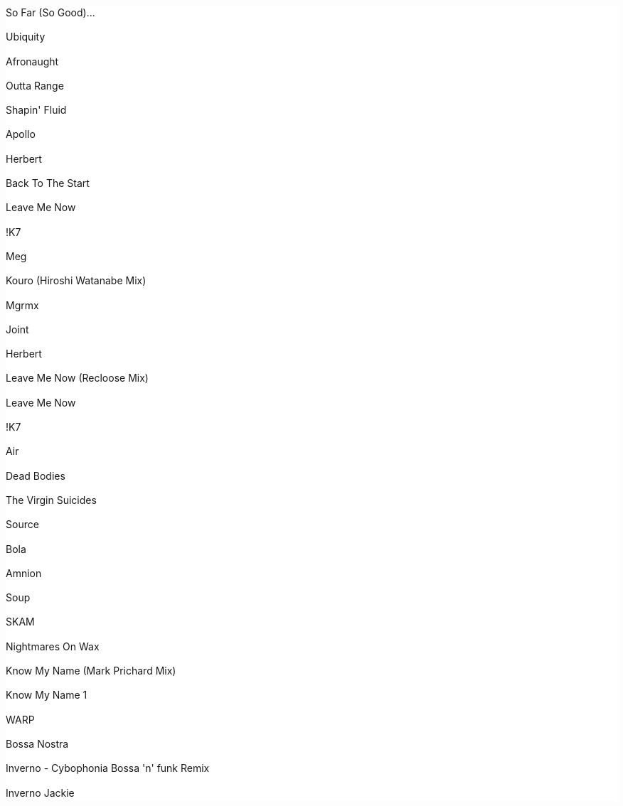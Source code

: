 So Far (So Good)...

Ubiquity

Afronaught

Outta Range

Shapin' Fluid

Apollo

Herbert

Back To The Start

Leave Me Now

!K7

Meg

Kouro (Hiroshi Watanabe Mix)

Mgrmx

Joint

Herbert

Leave Me Now (Recloose Mix)

Leave Me Now

!K7

Air

Dead Bodies

The Virgin Suicides

Source

Bola

Amnion

Soup

SKAM

Nightmares On Wax

Know My Name (Mark Prichard Mix)

Know My Name 1

WARP

Bossa Nostra

Inverno - Cybophonia Bossa 'n' funk Remix

Inverno Jackie
